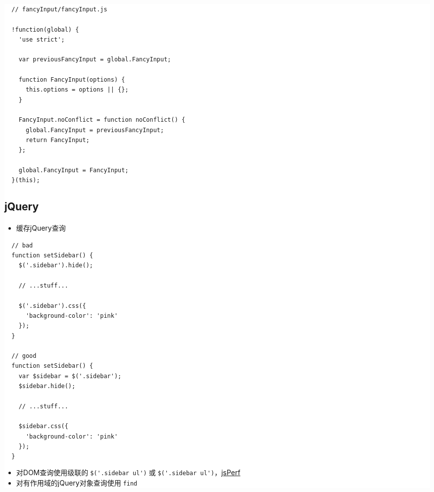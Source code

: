 ```
  // fancyInput/fancyInput.js

  !function(global) {
    'use strict';

    var previousFancyInput = global.FancyInput;

    function FancyInput(options) {
      this.options = options || {};
    }

    FancyInput.noConflict = function noConflict() {
      global.FancyInput = previousFancyInput;
      return FancyInput;
    };

    global.FancyInput = FancyInput;
  }(this);
```




## jQuery

- 缓存jQuery查询

```
  // bad
  function setSidebar() {
    $('.sidebar').hide();

    // ...stuff...

    $('.sidebar').css({
      'background-color': 'pink'
    });
  }

  // good
  function setSidebar() {
    var $sidebar = $('.sidebar');
    $sidebar.hide();

    // ...stuff...

    $sidebar.css({
      'background-color': 'pink'
    });
  }
```

- 对DOM查询使用级联的 `$('.sidebar ul')` 或 `$('.sidebar ul')`，[jsPerf](http://jsperf.com/jquery-find-vs-context-sel/16)
- 对有作用域的jQuery对象查询使用 `find`
